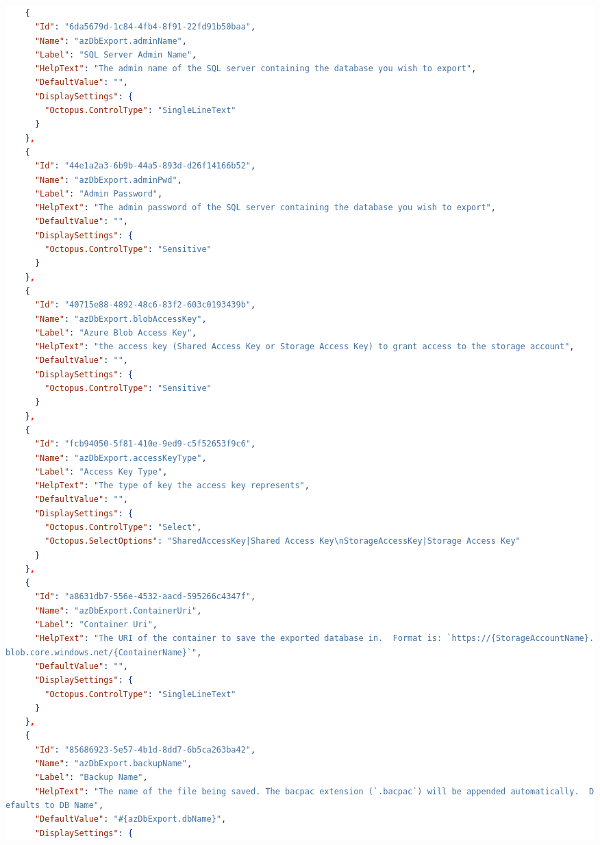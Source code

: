 ```json
    {
      "Id": "6da5679d-1c84-4fb4-8f91-22fd91b50baa",
      "Name": "azDbExport.adminName",
      "Label": "SQL Server Admin Name",
      "HelpText": "The admin name of the SQL server containing the database you wish to export",
      "DefaultValue": "",
      "DisplaySettings": {
        "Octopus.ControlType": "SingleLineText"
      }
    },
    {
      "Id": "44e1a2a3-6b9b-44a5-893d-d26f14166b52",
      "Name": "azDbExport.adminPwd",
      "Label": "Admin Password",
      "HelpText": "The admin password of the SQL server containing the database you wish to export",
      "DefaultValue": "",
      "DisplaySettings": {
        "Octopus.ControlType": "Sensitive"
      }
    },
    {
      "Id": "40715e88-4892-48c6-83f2-603c0193439b",
      "Name": "azDbExport.blobAccessKey",
      "Label": "Azure Blob Access Key",
      "HelpText": "the access key (Shared Access Key or Storage Access Key) to grant access to the storage account",
      "DefaultValue": "",
      "DisplaySettings": {
        "Octopus.ControlType": "Sensitive"
      }
    },
    {
      "Id": "fcb94050-5f81-410e-9ed9-c5f52653f9c6",
      "Name": "azDbExport.accessKeyType",
      "Label": "Access Key Type",
      "HelpText": "The type of key the access key represents",
      "DefaultValue": "",
      "DisplaySettings": {
        "Octopus.ControlType": "Select",
        "Octopus.SelectOptions": "SharedAccessKey|Shared Access Key\nStorageAccessKey|Storage Access Key"
      }
    },
    {
      "Id": "a8631db7-556e-4532-aacd-595266c4347f",
      "Name": "azDbExport.ContainerUri",
      "Label": "Container Uri",
      "HelpText": "The URI of the container to save the exported database in.  Format is: `https://{StorageAccountName}.blob.core.windows.net/{ContainerName}`",
      "DefaultValue": "",
      "DisplaySettings": {
        "Octopus.ControlType": "SingleLineText"
      }
    },
    {
      "Id": "85686923-5e57-4b1d-8dd7-6b5ca263ba42",
      "Name": "azDbExport.backupName",
      "Label": "Backup Name",
      "HelpText": "The name of the file being saved. The bacpac extension (`.bacpac`) will be appended automatically.  Defaults to DB Name",
      "DefaultValue": "#{azDbExport.dbName}",
      "DisplaySettings": {
```